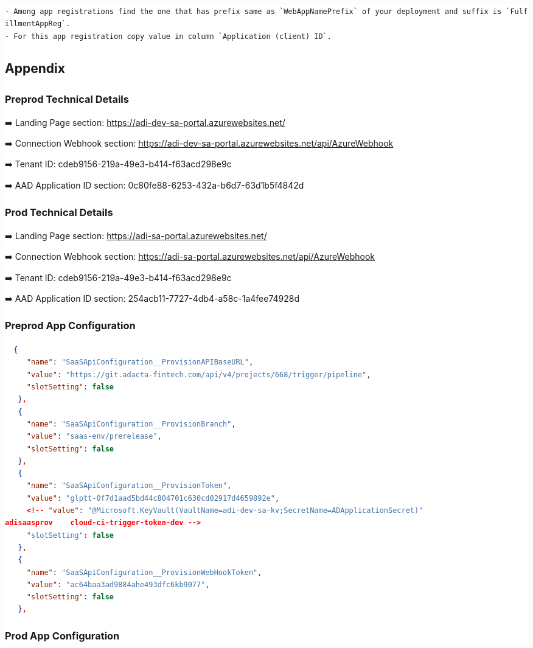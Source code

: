     - Among app registrations find the one that has prefix same as `WebAppNamePrefix` of your deployment and suffix is `FulfillmentAppReg`.
    - For this app registration copy value in column `Application (client) ID`.

## Appendix

### Preprod Technical Details

➡️ Landing Page section:       https://adi-dev-sa-portal.azurewebsites.net/

➡️ Connection Webhook section: https://adi-dev-sa-portal.azurewebsites.net/api/AzureWebhook

➡️ Tenant ID:                  cdeb9156-219a-49e3-b414-f63acd298e9c

➡️ AAD Application ID section: 0c80fe88-6253-432a-b6d7-63d1b5f4842d

### Prod Technical Details

➡️ Landing Page section:       https://adi-sa-portal.azurewebsites.net/

➡️ Connection Webhook section: https://adi-sa-portal.azurewebsites.net/api/AzureWebhook

➡️ Tenant ID:                  cdeb9156-219a-49e3-b414-f63acd298e9c

➡️ AAD Application ID section: 254acb11-7727-4db4-a58c-1a4fee74928d

### Preprod App Configuration

```json
  {
     "name": "SaaSApiConfiguration__ProvisionAPIBaseURL",
     "value": "https://git.adacta-fintech.com/api/v4/projects/668/trigger/pipeline",
     "slotSetting": false
   },
   {
     "name": "SaaSApiConfiguration__ProvisionBranch",
     "value": "saas-env/prerelease",
     "slotSetting": false
   },
   {
     "name": "SaaSApiConfiguration__ProvisionToken",
     "value": "glptt-0f7d1aad5bd44c804701c630cd02917d4659892e",
     <!-- "value": "@Microsoft.KeyVault(VaultName=adi-dev-sa-kv;SecretName=ADApplicationSecret)"
adisaasprov    cloud-ci-trigger-token-dev -->
     "slotSetting": false
   },
   {
     "name": "SaaSApiConfiguration__ProvisionWebHookToken",
     "value": "ac64baa3ad9884ahe493dfc6kb9077",
     "slotSetting": false
   },
```

### Prod App Configuration
